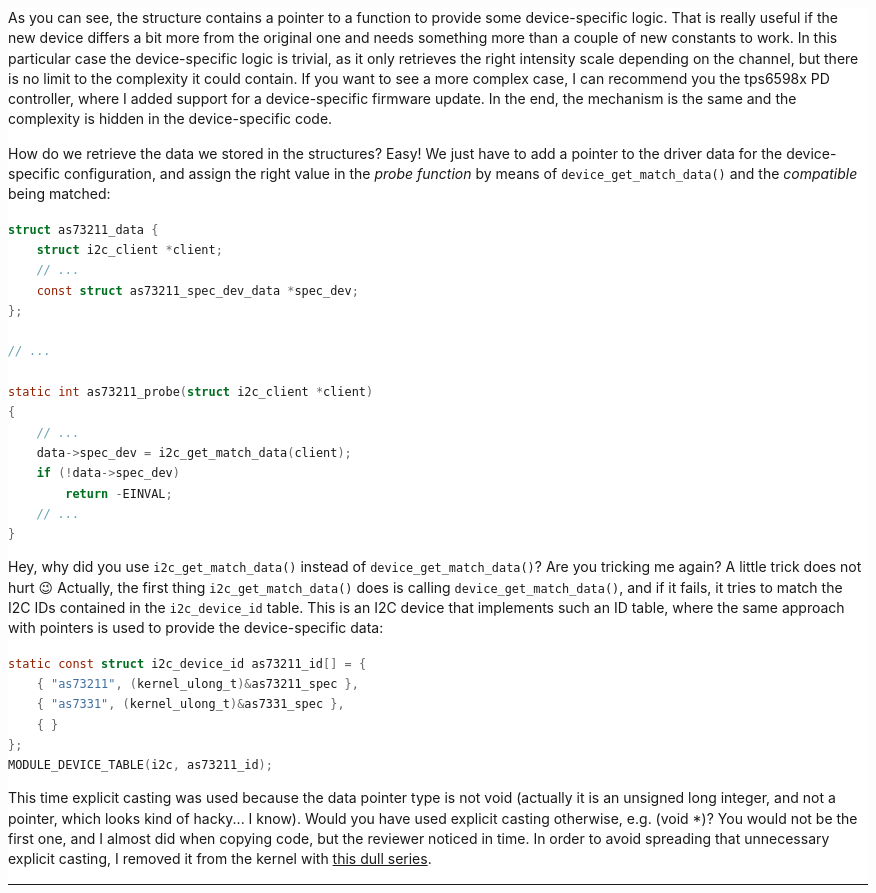 As you can see, the structure contains a pointer to a function to provide some device-specific logic. That is really useful if the new device differs a bit more from the original one and needs something more than a couple of new constants to work. In this particular case the device-specific logic is trivial, as it only retrieves the right intensity scale depending on the channel, but there is no limit to the complexity it could contain. If you want to see a more complex case, I can recommend you the tps6598x PD controller, where I added support for a device-specific firmware update. In the end, the mechanism is the same and the complexity is hidden in the device-specific code.

How do we retrieve the data we stored in the structures? Easy! We just have to add a pointer to the driver data for the device-specific configuration, and assign the right value in the *probe function* by means of `device_get_match_data()` and the *compatible* being matched:

```c
struct as73211_data {
	struct i2c_client *client;
	// ...
	const struct as73211_spec_dev_data *spec_dev;
};

// ...

static int as73211_probe(struct i2c_client *client)
{
	// ...
	data->spec_dev = i2c_get_match_data(client);
	if (!data->spec_dev)
		return -EINVAL;
	// ...
}
```

Hey, why did you use `i2c_get_match_data()` instead of `device_get_match_data()`? Are you tricking me again? A little trick does not hurt :wink: Actually, the first thing `i2c_get_match_data()` does is calling `device_get_match_data()`, and if it fails, it tries to match the I2C IDs contained in the `i2c_device_id` table. This is an I2C device that implements such an ID table, where the same approach with pointers is used to provide the device-specific data:

```c
static const struct i2c_device_id as73211_id[] = {
	{ "as73211", (kernel_ulong_t)&as73211_spec },
	{ "as7331", (kernel_ulong_t)&as7331_spec },
	{ }
};
MODULE_DEVICE_TABLE(i2c, as73211_id);
```

This time explicit casting was used because the data pointer type is not void (actually it is an unsigned long integer, and not a pointer, which looks kind of hacky... I know). Would you have used explicit casting otherwise, e.g. (void \*)? You would not be the first one, and I almost did when copying code, but the reviewer noticed in time. In order to avoid spreading that unnecessary explicit casting, I removed it from the kernel with [this dull series](https://lore.kernel.org/all/20240303-void_in_dev_set_drvdata-v1-0-ae39027d740b@gmail.com/).

---
